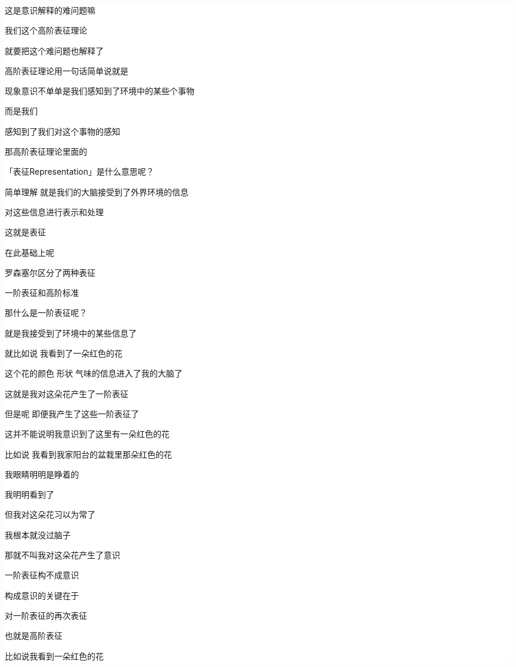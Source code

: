 这是意识解释的难问题嘛

我们这个高阶表征理论

就要把这个难问题也解释了

高阶表征理论用一句话简单说就是

现象意识不单单是我们感知到了环境中的某些个事物

而是我们

感知到了我们对这个事物的感知

那高阶表征理论里面的

「表征Representation」是什么意思呢？

简单理解 就是我们的大脑接受到了外界环境的信息

对这些信息进行表示和处理

这就是表征

在此基础上呢

罗森塞尔区分了两种表征

一阶表征和高阶标准

那什么是一阶表征呢？

就是我接受到了环境中的某些信息了

就比如说 我看到了一朵红色的花

这个花的颜色 形状 气味的信息进入了我的大脑了

这就是我对这朵花产生了一阶表征

但是呢 即便我产生了这些一阶表征了

这并不能说明我意识到了这里有一朵红色的花

比如说 我看到我家阳台的盆栽里那朵红色的花

我眼睛明明是睁着的

我明明看到了

但我对这朵花习以为常了

我根本就没过脑子

那就不叫我对这朵花产生了意识

一阶表征构不成意识

构成意识的关键在于

对一阶表征的再次表征

也就是高阶表征

比如说我看到一朵红色的花
